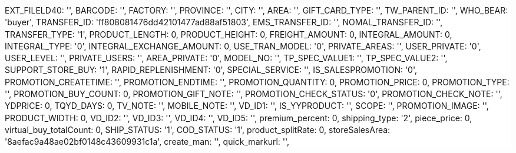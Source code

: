   EXT_FILELD40: '',
  BARCODE: '',
  FACTORY: '',
  PROVINCE: '',
  CITY: '',
  AREA: '',
  GIFT_CARD_TYPE: '',
  TW_PARENT_ID: '',
  WHO_BEAR: 'buyer',
  TRANSFER_ID: 'ff808081476dd42101477ad88af51803',
  EMS_TRANSFER_ID: '',
  NOMAL_TRANSFER_ID: '',
  TRANSFER_TYPE: '1',
  PRODUCT_LENGTH: 0,
  PRODUCT_HEIGHT: 0,
  FREIGHT_AMOUNT: 0,
  INTEGRAL_AMOUNT: 0,
  INTEGRAL_TYPE: '0',
  INTEGRAL_EXCHANGE_AMOUNT: 0,
  USE_TRAN_MODEL: '0',
  PRIVATE_AREAS: '',
  USER_PRIVATE: '0',
  USER_LEVEL: '',
  PRIVATE_USERS: '',
  AREA_PRIVATE: '0',
  MODEL_NO: '',
  TP_SPEC_VALUE1: '',
  TP_SPEC_VALUE2: '',
  SUPPORT_STORE_BUY: '1',
  RAPID_REPLENISHMENT: '0',
  SPECIAL_SERVICE: '',
  IS_SALESPROMOTION: '0',
  PROMOTION_CREATETIME: '',
  PROMOTION_ENDTIME: '',
  PROMOTION_QUANTITY: 0,
  PROMOTION_PRICE: 0,
  PROMOTION_TYPE: '',
  PROMOTION_BUY_COUNT: 0,
  PROMOTION_GIFT_NOTE: '',
  PROMOTION_CHECK_STATUS: '0',
  PROMOTION_CHECK_NOTE: '',
  YDPRICE: 0,
  TQYD_DAYS: 0,
  TV_NOTE: '',
  MOBILE_NOTE: '',
  VD_ID1: '',
  IS_YYPRODUCT: '',
  SCOPE: '',
  PROMOTION_IMAGE: '',
  PRODUCT_WIDTH: 0,
  VD_ID2: '',
  VD_ID3: '',
  VD_ID4: '',
  VD_ID5: '',
  premium_percent: 0,
  shipping_type: '2',
  piece_price: 0,
  virtual_buy_totalCount: 0,
  SHIP_STATUS: '1',
  COD_STATUS: '1',
  product_splitRate: 0,
  storeSalesArea: '8aefac9a48ae02bf0148c43609931c1a',
  create_man: '',
  quick_markurl: '',